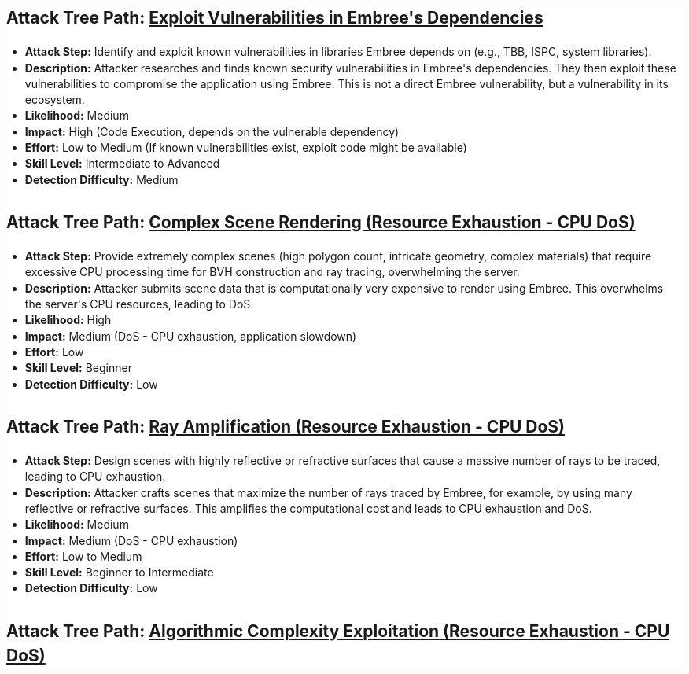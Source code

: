 ## Attack Tree Path: [Exploit Vulnerabilities in Embree's Dependencies](./attack_tree_paths/exploit_vulnerabilities_in_embree's_dependencies.md)

* **Attack Step:** Identify and exploit known vulnerabilities in libraries Embree depends on (e.g., TBB, ISPC, system libraries).
* **Description:** Attacker researches and finds known security vulnerabilities in Embree's dependencies. They then exploit these vulnerabilities to compromise the application using Embree. This is not a direct Embree vulnerability, but a vulnerability in its ecosystem.
* **Likelihood:** Medium
* **Impact:** High (Code Execution, depends on the vulnerable dependency)
* **Effort:** Low to Medium (If known vulnerabilities exist, exploit code might be available)
* **Skill Level:** Intermediate to Advanced
* **Detection Difficulty:** Medium

## Attack Tree Path: [Complex Scene Rendering (Resource Exhaustion - CPU DoS)](./attack_tree_paths/complex_scene_rendering__resource_exhaustion_-_cpu_dos_.md)

* **Attack Step:** Provide extremely complex scenes (high polygon count, intricate geometry, complex materials) that require excessive CPU processing time for BVH construction and ray tracing, overwhelming the server.
* **Description:** Attacker submits scene data that is computationally very expensive to render using Embree. This overwhelms the server's CPU resources, leading to DoS.
* **Likelihood:** High
* **Impact:** Medium (DoS - CPU exhaustion, application slowdown)
* **Effort:** Low
* **Skill Level:** Beginner
* **Detection Difficulty:** Low

## Attack Tree Path: [Ray Amplification (Resource Exhaustion - CPU DoS)](./attack_tree_paths/ray_amplification__resource_exhaustion_-_cpu_dos_.md)

* **Attack Step:** Design scenes with highly reflective or refractive surfaces that cause a massive number of rays to be traced, leading to CPU exhaustion.
* **Description:** Attacker crafts scenes that maximize the number of rays traced by Embree, for example, by using many reflective or refractive surfaces. This amplifies the computational cost and leads to CPU exhaustion and DoS.
* **Likelihood:** Medium
* **Impact:** Medium (DoS - CPU exhaustion)
* **Effort:** Low to Medium
* **Skill Level:** Beginner to Intermediate
* **Detection Difficulty:** Low

## Attack Tree Path: [Algorithmic Complexity Exploitation (Resource Exhaustion - CPU DoS)](./attack_tree_paths/algorithmic_complexity_exploitation__resource_exhaustion_-_cpu_dos_.md)

